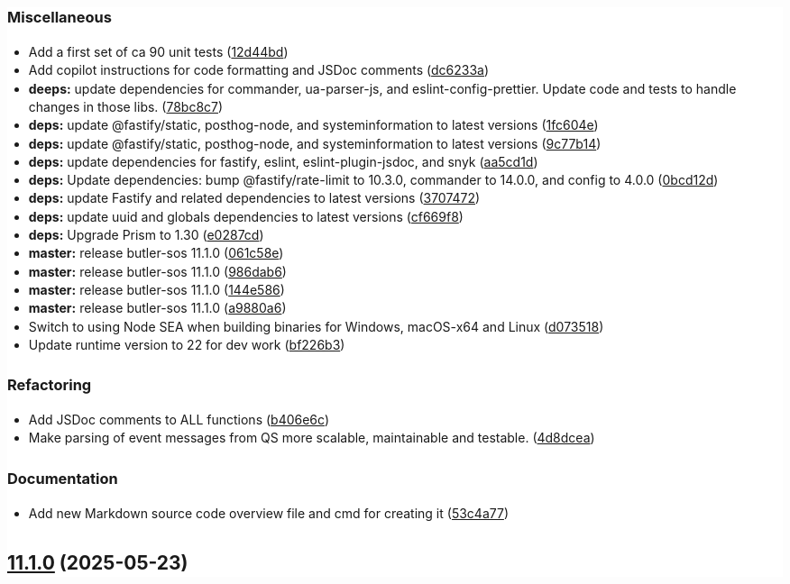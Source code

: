 
### Miscellaneous

* Add a first set of ca 90 unit tests ([12d44bd](https://github.com/ptarmiganlabs/butler-sos/commit/12d44bd4098fdc29d446c866bffc4b3c4e1dff3e))
* Add copilot instructions for code formatting and JSDoc comments ([dc6233a](https://github.com/ptarmiganlabs/butler-sos/commit/dc6233a158891c29a9ecfa50530862fddb527686))
* **deeps:** update dependencies for commander, ua-parser-js, and eslint-config-prettier. Update code and tests to handle changes in those libs. ([78bc8c7](https://github.com/ptarmiganlabs/butler-sos/commit/78bc8c783e7c59d867e4f808f1ab67c808147889))
* **deps:** update @fastify/static, posthog-node, and systeminformation to latest versions ([1fc604e](https://github.com/ptarmiganlabs/butler-sos/commit/1fc604ecd442bbe1d5cbdc36c33b4b5fb6a138af))
* **deps:** update @fastify/static, posthog-node, and systeminformation to latest versions ([9c77b14](https://github.com/ptarmiganlabs/butler-sos/commit/9c77b142c386cfa2f163b032f8492d4eeef9473d))
* **deps:** update dependencies for fastify, eslint, eslint-plugin-jsdoc, and snyk ([aa5cd1d](https://github.com/ptarmiganlabs/butler-sos/commit/aa5cd1d7e946454783ed3c500806253868cf2ef2))
* **deps:** Update dependencies: bump @fastify/rate-limit to 10.3.0, commander to 14.0.0, and config to 4.0.0 ([0bcd12d](https://github.com/ptarmiganlabs/butler-sos/commit/0bcd12d9d9709fa71fc167dcc98577b01785bfa9))
* **deps:** update Fastify and related dependencies to latest versions ([3707472](https://github.com/ptarmiganlabs/butler-sos/commit/3707472cdb239c8121a9ab96d3ef57e472f497bc))
* **deps:** update uuid and globals dependencies to latest versions ([cf669f8](https://github.com/ptarmiganlabs/butler-sos/commit/cf669f8a09535361920d9acc8d8b7cc237d4d919))
* **deps:** Upgrade Prism to 1.30 ([e0287cd](https://github.com/ptarmiganlabs/butler-sos/commit/e0287cd230ce7d37ba18cf4e410bc9d8c71c8424))
* **master:** release butler-sos 11.1.0 ([061c58e](https://github.com/ptarmiganlabs/butler-sos/commit/061c58e665b2c8f7e459476c0a34af32ab3ec80e))
* **master:** release butler-sos 11.1.0 ([986dab6](https://github.com/ptarmiganlabs/butler-sos/commit/986dab65564ab1204b63686edf1c64f7ca1008ec))
* **master:** release butler-sos 11.1.0 ([144e586](https://github.com/ptarmiganlabs/butler-sos/commit/144e5862da25c74fb459ad5875bb11619ab0f37c))
* **master:** release butler-sos 11.1.0 ([a9880a6](https://github.com/ptarmiganlabs/butler-sos/commit/a9880a618b6cf65a82bfeafbe55a2c94100b79dd))
* Switch to using Node SEA when building binaries for Windows, macOS-x64 and Linux ([d073518](https://github.com/ptarmiganlabs/butler-sos/commit/d073518dca90ff08720224df486ace6484b1d76b))
* Update runtime version to 22 for dev work ([bf226b3](https://github.com/ptarmiganlabs/butler-sos/commit/bf226b39db8db0d409e9ab048e49439bf7c30d43))


### Refactoring

* Add JSDoc comments to ALL functions ([b406e6c](https://github.com/ptarmiganlabs/butler-sos/commit/b406e6cae1a52d33cee16c04d461839a0aa7f55d))
* Make parsing of event messages from QS more scalable, maintainable and testable. ([4d8dcea](https://github.com/ptarmiganlabs/butler-sos/commit/4d8dcea5de956f5d33d01ce751b3c34869494e51))


### Documentation

* Add new Markdown source code overview file and cmd for creating it ([53c4a77](https://github.com/ptarmiganlabs/butler-sos/commit/53c4a7730165afef3bad5c789ac5b5991cd75ee3))

## [11.1.0](https://github.com/ptarmiganlabs/butler-sos/compare/butler-sos-v11.1.0...butler-sos-v11.1.0) (2025-05-23)
